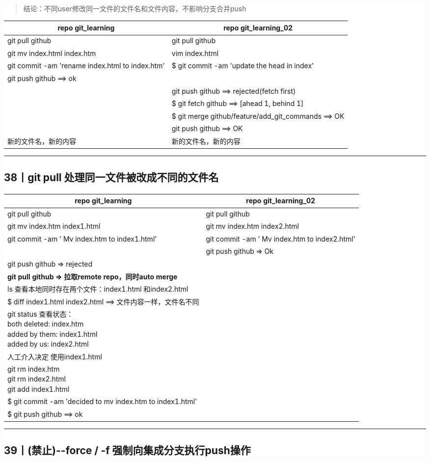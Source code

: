 > 结论：不同user修改同一文件的文件名和文件内容，不影响分支合并push

| repo git_learning                               | repo git_learning_02                               |
| ----------------------------------------------- | -------------------------------------------------- |
| git pull github                                 | git pull github                                    |
| git mv index.html index.htm                     | vim index.html                                     |
| git commit -am 'rename index.html to index.htm' | $ git commit -am 'update the head in index'        |
| git push  github ==> ok                         |                                                    |
|                                                 | git push github  ==> rejected(fetch first)         |
|                                                 | $ git fetch github  ==> [ahead 1, behind 1]        |
|                                                 | $ git merge github/feature/add_git_commands ==> OK |
|                                                 | git push github ==> OK                             |
| 新的文件名，新的内容                            | 新的文件名，新的内容                               |

---

## 38丨git pull 处理同一文件被改成不同的文件名

| repo git_learning                                            | repo git_learning_02                          |
| ------------------------------------------------------------ | --------------------------------------------- |
| git pull github                                              | git pull github                               |
| git mv index.htm index1.html                                 | git mv index.htm index2.html                  |
| git commit -am ' Mv index.htm to index1.html'                | git commit -am ' Mv index.htm to index2.html' |
|                                                              | git push github  => Ok                        |
| git push github => rejected                                  |                                               |
| **git pull github   => 拉取remote repo，同时auto merge**     |                                               |
| ls 查看本地同时存在两个文件：index1.html 和index2.html       |                                               |
| $ diff index1.html index2.html   ==> 文件内容一样，文件名不同 |                                               |
| git status 查看状态：<br />both deleted:    index.htm<br/>added by them:   index1.html<br/>added by us:     index2.html |                                               |
| 人工介入决定 使用index1.html                                 |                                               |
| git rm index.htm<br />git rm index2.html<br />git add index1.html |                                               |
| $ git commit -am 'decided to mv index.htm to index1.html'    |                                               |
| $ git push github   ==> ok                                   |                                               |

---

## 39丨(禁止)--force / -f 强制向集成分支执行push操作
